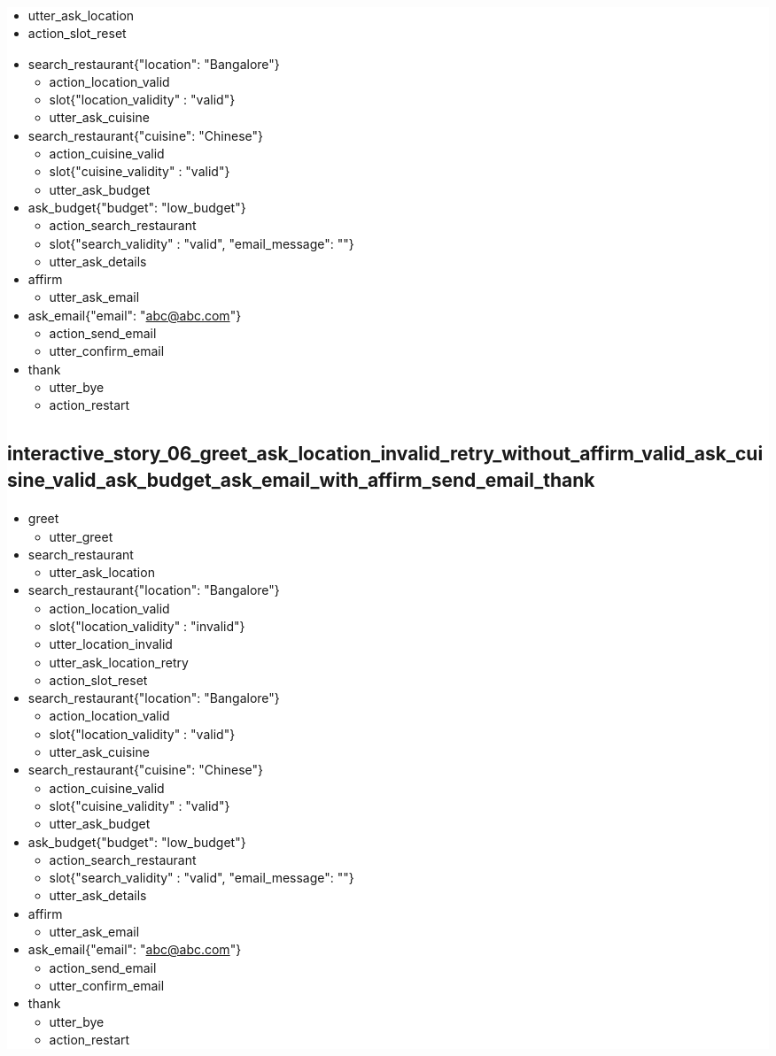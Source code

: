   - utter_ask_location
  - action_slot_reset
* search_restaurant{"location": "Bangalore"}
  - action_location_valid
  - slot{"location_validity" : "valid"}
  - utter_ask_cuisine
* search_restaurant{"cuisine": "Chinese"}
  - action_cuisine_valid
  - slot{"cuisine_validity" : "valid"}
  - utter_ask_budget
* ask_budget{"budget": "low_budget"}
  - action_search_restaurant
  - slot{"search_validity" : "valid", "email_message": ""}
  - utter_ask_details
* affirm
  - utter_ask_email
* ask_email{"email": "abc@abc.com"}
  - action_send_email
  - utter_confirm_email
* thank
  - utter_bye
  - action_restart

## interactive_story_06_greet_ask_location_invalid_retry_without_affirm_valid_ask_cuisine_valid_ask_budget_ask_email_with_affirm_send_email_thank
* greet
  - utter_greet
* search_restaurant
  - utter_ask_location
* search_restaurant{"location": "Bangalore"}
  - action_location_valid
  - slot{"location_validity" : "invalid"}
  - utter_location_invalid
  - utter_ask_location_retry
  - action_slot_reset
* search_restaurant{"location": "Bangalore"}
  - action_location_valid
  - slot{"location_validity" : "valid"}
  - utter_ask_cuisine  
* search_restaurant{"cuisine": "Chinese"}
  - action_cuisine_valid
  - slot{"cuisine_validity" : "valid"}
  - utter_ask_budget
* ask_budget{"budget": "low_budget"}
  - action_search_restaurant
  - slot{"search_validity" : "valid", "email_message": ""}
  - utter_ask_details
* affirm
  - utter_ask_email
* ask_email{"email": "abc@abc.com"}
  - action_send_email
  - utter_confirm_email
* thank
  - utter_bye
  - action_restart
